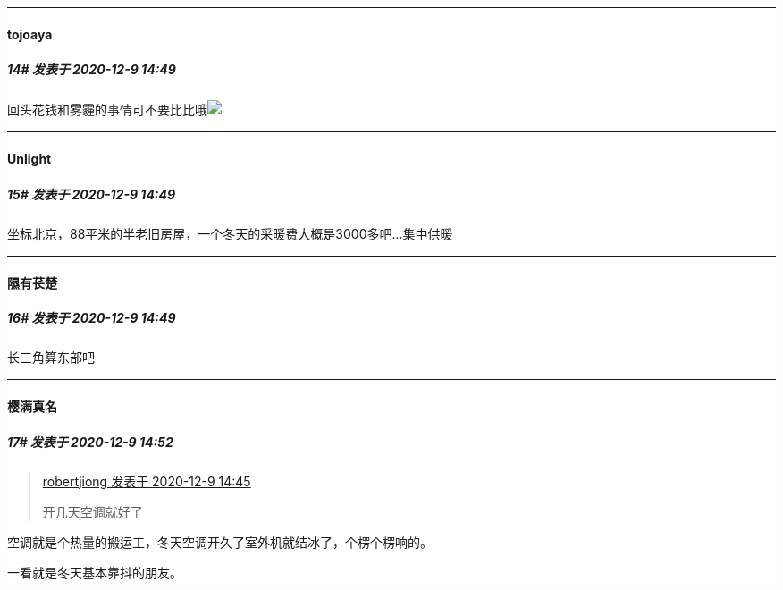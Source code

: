 





*****

####  tojoaya  
##### 14#       发表于 2020-12-9 14:49




回头花钱和雾霾的事情可不要比比哦<img src="https://static.saraba1st.com/image/smiley/face2017/037.png" referrerpolicy="no-referrer">







*****

####  Unlight  
##### 15#       发表于 2020-12-9 14:49




坐标北京，88平米的半老旧房屋，一个冬天的采暖费大概是3000多吧…集中供暖







*****

####  隰有苌楚  
##### 16#       发表于 2020-12-9 14:49




长三角算东部吧







*****

####  樱满真名  
##### 17#       发表于 2020-12-9 14:52



<blockquote><a href="httphttps://bbs.saraba1st.com/2b/forum.php?mod=redirect&amp;goto=findpost&amp;pid=49661104&amp;ptid=1976541" target="_blank">robertjiong 发表于 2020-12-9 14:45</a>

开几天空调就好了</blockquote>
空调就是个热量的搬运工，冬天空调开久了室外机就结冰了，个楞个楞响的。


一看就是冬天基本靠抖的朋友。
